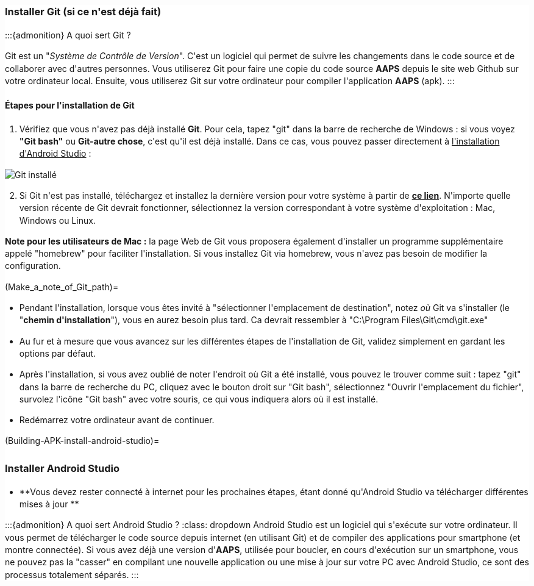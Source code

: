 ### Installer Git (si ce n'est déjà fait)

:::{admonition} A quoi sert Git ?

Git est un "_Système de Contrôle de Version_".
C'est un logiciel qui permet de suivre les changements dans le code source et de collaborer avec d'autres personnes. Vous utiliserez Git pour faire une copie du code source **AAPS** depuis le site web Github sur votre ordinateur local. Ensuite, vous utiliserez Git sur votre ordinateur pour compiler l'application **AAPS** (apk).
:::

#### Étapes pour l'installation de Git

1. Vérifiez que vous n'avez pas déjà installé **Git**. Pour cela, tapez "git" dans la barre de recherche de Windows : si vous voyez **"Git bash"** ou **Git-autre chose**, c'est qu'il est déjà installé. Dans ce cas, vous pouvez passer directement à [l'installation d'Android Studio](Building-APK-install-android-studio) :

![Git installé](../images/Building-the-App/001_check_git_installed.png)

2. Si Git n'est pas installé, téléchargez et installez la dernière version pour votre système à partir de [**ce lien**](https://git-scm.com/downloads). N'importe quelle version récente de Git devrait fonctionner, sélectionnez la version correspondant à votre système d'exploitation : Mac, Windows ou Linux.

**Note pour les utilisateurs de Mac :** la page Web de Git vous proposera également d'installer un programme supplémentaire appelé "homebrew" pour faciliter l'installation. Si vous installez Git via homebrew, vous n'avez pas besoin de modifier la configuration.

(Make_a_note_of_Git_path)=

- Pendant l'installation, lorsque vous êtes invité à "sélectionner l'emplacement de destination", notez _où_ Git va s'installer (le "**chemin d'installation**"), vous en aurez besoin plus tard. Ca devrait ressembler à "C:\Program Files\Git\cmd\git.exe"

- Au fur et à mesure que vous avancez sur les différentes étapes de l'installation de Git, validez simplement en gardant les options par défaut.

- Après l'installation, si vous avez oublié de noter l'endroit où Git a été installé, vous pouvez le trouver comme suit : tapez "git" dans la barre de recherche du PC, cliquez avec le bouton droit sur "Git bash", sélectionnez "Ouvrir l'emplacement du fichier", survolez l'icône "Git bash" avec votre souris, ce qui vous indiquera alors où il est installé.

- Redémarrez votre ordinateur avant de continuer.

(Building-APK-install-android-studio)=

### Installer Android Studio

- \*\*Vous devez rester connecté à internet pour les prochaines étapes, étant donné qu'Android Studio va télécharger différentes mises à jour \*\*

:::{admonition} A quoi sert Android Studio ?
:class: dropdown
Android Studio est un logiciel qui s'exécute sur votre ordinateur. Il vous permet de télécharger le code source depuis internet (en utilisant Git) et de compiler des applications pour smartphone (et montre connectée). Si vous avez déjà une version d'**AAPS**, utilisée pour boucler, en cours d'exécution sur un smartphone, vous ne pouvez pas la "casser" en compilant une nouvelle application ou une mise à jour sur votre PC avec Android Studio, ce sont des processus totalement séparés.
:::
